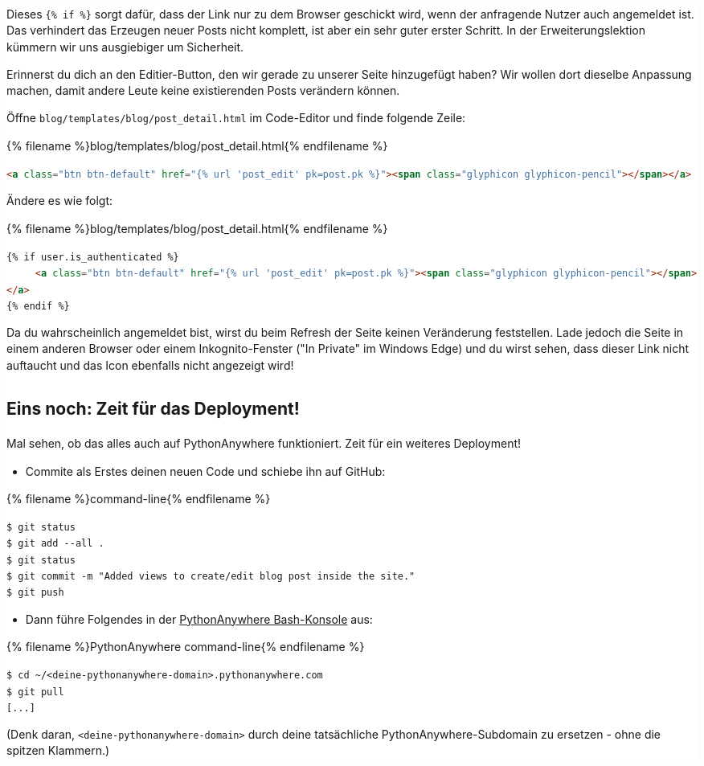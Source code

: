 Dieses `{% if %}` sorgt dafür, dass der Link nur zu dem Browser geschickt wird, wenn der anfragende Nutzer auch angemeldet ist. Das verhindert das Erzeugen neuer Posts nicht komplett, ist aber ein sehr guter erster Schritt. In der Erweiterungslektion kümmern wir uns ausgiebiger um Sicherheit.

Erinnerst du dich an den Editier-Button, den wir gerade zu unserer Seite hinzugefügt haben? Wir wollen dort dieselbe Anpassung machen, damit andere Leute keine existierenden Posts verändern können.

Öffne `blog/templates/blog/post_detail.html` im Code-Editor und finde folgende Zeile:

{% filename %}blog/templates/blog/post_detail.html{% endfilename %}

```html
<a class="btn btn-default" href="{% url 'post_edit' pk=post.pk %}"><span class="glyphicon glyphicon-pencil"></span></a>
```

Ändere es wie folgt:

{% filename %}blog/templates/blog/post_detail.html{% endfilename %}

```html
{% if user.is_authenticated %}
     <a class="btn btn-default" href="{% url 'post_edit' pk=post.pk %}"><span class="glyphicon glyphicon-pencil"></span></a>
{% endif %}
```

Da du wahrscheinlich angemeldet bist, wirst du beim Refresh der Seite keinen Veränderung feststellen. Lade jedoch die Seite in einem anderen Browser oder einem Inkognito-Fenster ("In Private" im Windows Edge) und du wirst sehen, dass dieser Link nicht auftaucht und das Icon ebenfalls nicht angezeigt wird!

## Eins noch: Zeit für das Deployment!

Mal sehen, ob das alles auch auf PythonAnywhere funktioniert. Zeit für ein weiteres Deployment!

* Commite als Erstes deinen neuen Code und schiebe ihn auf GitHub:

{% filename %}command-line{% endfilename %}

    $ git status
    $ git add --all .
    $ git status
    $ git commit -m "Added views to create/edit blog post inside the site."
    $ git push
    

* Dann führe Folgendes in der [PythonAnywhere Bash-Konsole](https://www.pythonanywhere.com/consoles/) aus:

{% filename %}PythonAnywhere command-line{% endfilename %}

    $ cd ~/<deine-pythonanywhere-domain>.pythonanywhere.com
    $ git pull
    [...]
    

(Denk daran, `<deine-pythonanywhere-domain>` durch deine tatsächliche PythonAnywhere-Subdomain zu ersetzen - ohne die spitzen Klammern.)
